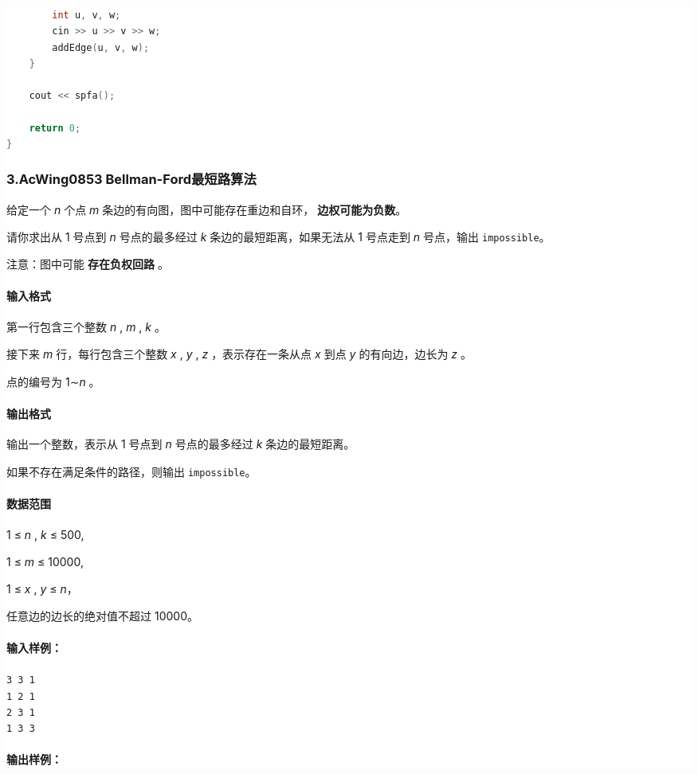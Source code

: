 ```c++
		int u, v, w;
		cin >> u >> v >> w;
		addEdge(u, v, w);
	}
	
	cout << spfa();
	
	return 0;
}
```





### 3.AcWing0853 Bellman-Ford最短路算法

给定一个 *n* 个点 *m* 条边的有向图，图中可能存在重边和自环， **边权可能为负数**。

请你求出从 1 号点到 *n* 号点的最多经过 *k* 条边的最短距离，如果无法从 1 号点走到 *n* 号点，输出 `impossible`。

注意：图中可能 **存在负权回路** 。

#### 输入格式

第一行包含三个整数 *n* , *m* , *k* 。

接下来 *m* 行，每行包含三个整数 *x* , *y* , *z* ，表示存在一条从点 *x* 到点 *y* 的有向边，边长为 *z* 。

点的编号为 1∼*n* 。

#### 输出格式

输出一个整数，表示从 1 号点到 *n* 号点的最多经过 *k* 条边的最短距离。

如果不存在满足条件的路径，则输出 `impossible`。

#### 数据范围

1 ≤ *n* , *k* ≤ 500,

1 ≤ *m* ≤ 10000,

1 ≤ *x* , *y* ≤ *n*，

任意边的边长的绝对值不超过 10000。



#### 输入样例：

```
3 3 1
1 2 1
2 3 1
1 3 3
```

#### 输出样例：
